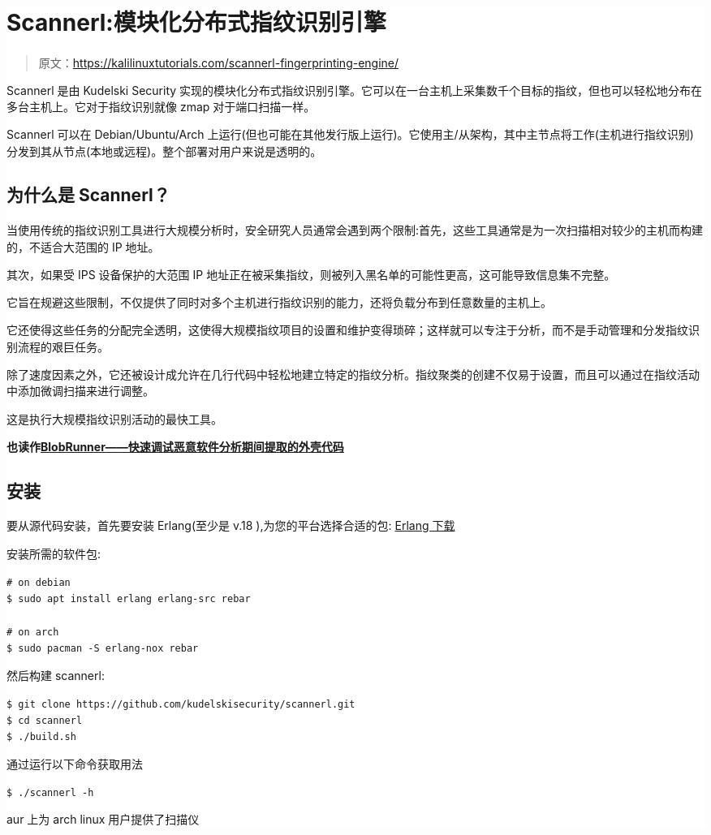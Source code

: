# Scannerl:模块化分布式指纹识别引擎

> 原文：<https://kalilinuxtutorials.com/scannerl-fingerprinting-engine/>

Scannerl 是由 Kudelski Security 实现的模块化分布式指纹识别引擎。它可以在一台主机上采集数千个目标的指纹，但也可以轻松地分布在多台主机上。它对于指纹识别就像 zmap 对于端口扫描一样。

Scannerl 可以在 Debian/Ubuntu/Arch 上运行(但也可能在其他发行版上运行)。它使用主/从架构，其中主节点将工作(主机进行指纹识别)分发到其从节点(本地或远程)。整个部署对用户来说是透明的。

## 为什么是 Scannerl？

当使用传统的指纹识别工具进行大规模分析时，安全研究人员通常会遇到两个限制:首先，这些工具通常是为一次扫描相对较少的主机而构建的，不适合大范围的 IP 地址。

其次，如果受 IPS 设备保护的大范围 IP 地址正在被采集指纹，则被列入黑名单的可能性更高，这可能导致信息集不完整。

它旨在规避这些限制，不仅提供了同时对多个主机进行指纹识别的能力，还将负载分布到任意数量的主机上。

它还使得这些任务的分配完全透明，这使得大规模指纹项目的设置和维护变得琐碎；这样就可以专注于分析，而不是手动管理和分发指纹识别流程的艰巨任务。

除了速度因素之外，它还被设计成允许在几行代码中轻松地建立特定的指纹分析。指纹聚类的创建不仅易于设置，而且可以通过在指纹活动中添加微调扫描来进行调整。

这是执行大规模指纹识别活动的最快工具。

**也读作[BlobRunner——快速调试恶意软件分析期间提取的外壳代码](https://kalilinuxtutorials.com/blobrunner-shellcode-malware-analysis/)**

## **安装**

要从源代码安装，首先要安装 Erlang(至少是 v.18 ),为您的平台选择合适的包: [Erlang 下载](https://www.erlang-solutions.com/resources/download.html)

安装所需的软件包:

```
# on debian
$ sudo apt install erlang erlang-src rebar

# on arch
$ sudo pacman -S erlang-nox rebar
```

然后构建 scannerl:

```
$ git clone https://github.com/kudelskisecurity/scannerl.git
$ cd scannerl
$ ./build.sh
```

通过运行以下命令获取用法

```
$ ./scannerl -h
```

aur 上为 arch linux 用户提供了扫描仪
